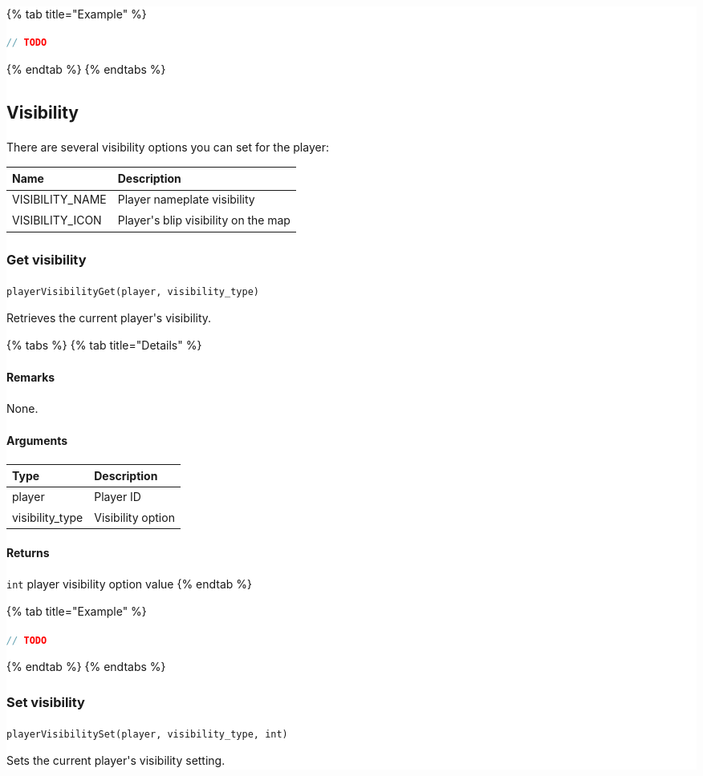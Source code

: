 {% tab title="Example" %}
```javascript
// TODO
```
{% endtab %}
{% endtabs %}

## Visibility

There are several visibility options you can set for the player:

| Name | Description |
| :--- | :--- |
| VISIBILITY\_NAME | Player nameplate visibility |
| VISIBILITY\_ICON | Player's blip visibility on the map |

### Get visibility

`playerVisibilityGet(player, visibility_type)`

Retrieves the current player's visibility.

{% tabs %}
{% tab title="Details" %}
#### Remarks

None.

#### Arguments

| Type | Description |
| :--- | :--- |
| player | Player ID |
| visibility\_type | Visibility option |

#### Returns

`int` player visibility option value
{% endtab %}

{% tab title="Example" %}
```javascript
// TODO
```
{% endtab %}
{% endtabs %}

### Set visibility

`playerVisibilitySet(player, visibility_type, int)`

Sets the current player's visibility setting.
